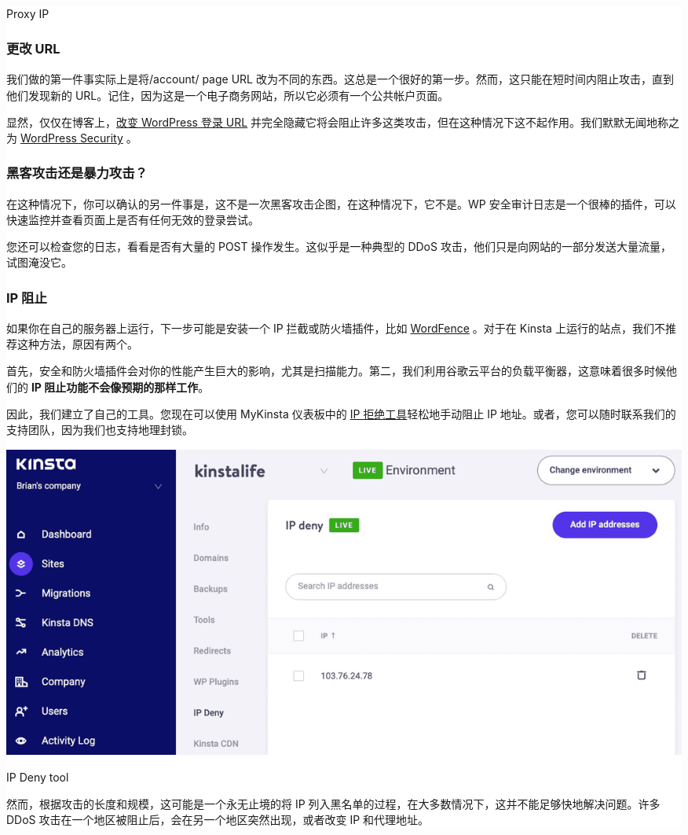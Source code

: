 Proxy IP



### 更改 URL

我们做的第一件事实际上是将/account/ page URL 改为不同的东西。这总是一个很好的第一步。然而，这只能在短时间内阻止攻击，直到他们发现新的 URL。记住，因为这是一个电子商务网站，所以它必须有一个公共帐户页面。

显然，仅仅在博客上，[改变 WordPress 登录 URL](https://kinsta.com/blog/wordpress-login-url/#change-login-page) 并完全隐藏它将会阻止许多这类攻击，但在这种情况下这不起作用。我们默默无闻地称之为 [WordPress Security](https://kinsta.com/blog/wordpress-security/) 。

### 黑客攻击还是暴力攻击？

在这种情况下，你可以确认的另一件事是，这不是一次黑客攻击企图，在这种情况下，它不是。WP 安全审计日志是一个很棒的插件，可以快速监控并查看页面上是否有任何无效的登录尝试。

您还可以检查您的日志，看看是否有大量的 POST 操作发生。这似乎是一种典型的 DDoS 攻击，他们只是向网站的一部分发送大量流量，试图淹没它。


### IP 阻止

如果你在自己的服务器上运行，下一步可能是安装一个 IP 拦截或防火墙插件，比如 [WordFence](https://kinsta.com/blog/wordpress-security-plugins/#wordfence-security) 。对于在 Kinsta 上运行的站点，我们不推荐这种方法，原因有两个。

首先，安全和防火墙插件会对你的性能产生巨大的影响，尤其是扫描能力。第二，我们利用谷歌云平台的负载平衡器，这意味着很多时候他们的 **IP 阻止功能不会像预期的那样工作**。

因此，我们建立了自己的工具。您现在可以使用 MyKinsta 仪表板中的 [IP 拒绝工具](https://kinsta.com/knowledgebase/block-ip-address/)轻松地手动阻止 IP 地址。或者，您可以随时联系我们的支持团队，因为我们也支持地理封锁。

![Kinsta IP Deny tool.](img/1916202d5d52747acb74be8ccb7cb30e.png)

IP Deny tool



然而，根据攻击的长度和规模，这可能是一个永无止境的将 IP 列入黑名单的过程，在大多数情况下，这并不能足够快地解决问题。许多 DDoS 攻击在一个地区被阻止后，会在另一个地区突然出现，或者改变 IP 和代理地址。

